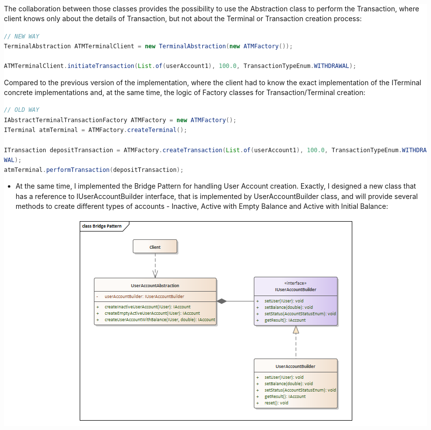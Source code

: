 The collaboration between those classes provides the possibility to use the Abstraction class to perform the Transaction, where
client knows only about the details of Transaction, but not about the Terminal or Transaction creation process:
```java
// NEW WAY
TerminalAbstraction ATMTerminalClient = new TerminalAbstraction(new ATMFactory());

ATMTerminalClient.initiateTransaction(List.of(userAccount1), 100.0, TransactionTypeEnum.WITHDRAWAL);
```
Compared to the previous version of the implementation, where the client had to know the exact implementation of the ITerminal
concrete implementations and, at the same time, the logic of Factory classes for Transaction/Terminal creation:
```java
// OLD WAY
IAbstractTerminalTransactionFactory ATMFactory = new ATMFactory();
ITerminal atmTerminal = ATMFactory.createTerminal();

ITransaction depositTransaction = ATMFactory.createTransaction(List.of(userAccount1), 100.0, TransactionTypeEnum.WITHDRAWAL);
atmTerminal.performTransaction(depositTransaction);
```

* At the same time, I implemented the Bridge Pattern for handling User Account creation. Exactly, I designed a new class
that has a reference to IUserAccountBuilder interface, that is implemented by UserAccountBuilder class, and will provide several
methods to create different types of accounts - Inactive, Active with Empty Balance and Active with Initial Balance:
<p align="center">
    <img src="ReportUML/BridgePattern2.png" alt="Bridge Implementation Diagram - User Account">
</p>
